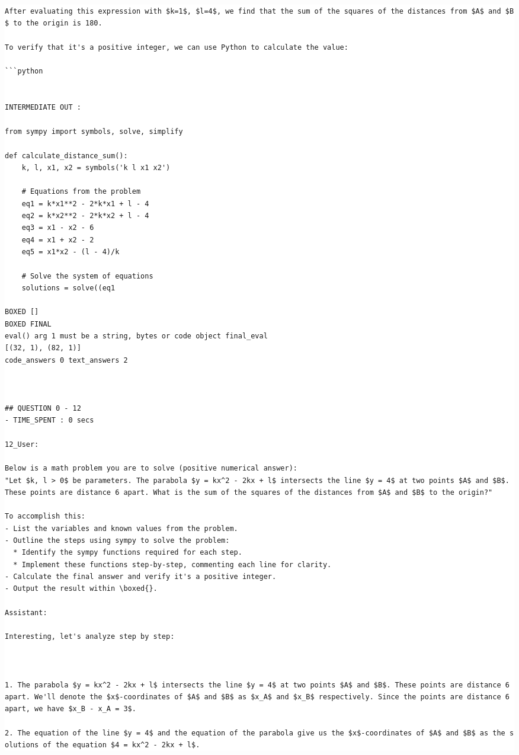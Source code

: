 ```````output
After evaluating this expression with $k=1$, $l=4$, we find that the sum of the squares of the distances from $A$ and $B$ to the origin is 180.

To verify that it's a positive integer, we can use Python to calculate the value:

```python


INTERMEDIATE OUT :

from sympy import symbols, solve, simplify

def calculate_distance_sum():
    k, l, x1, x2 = symbols('k l x1 x2')

    # Equations from the problem
    eq1 = k*x1**2 - 2*k*x1 + l - 4
    eq2 = k*x2**2 - 2*k*x2 + l - 4
    eq3 = x1 - x2 - 6
    eq4 = x1 + x2 - 2
    eq5 = x1*x2 - (l - 4)/k

    # Solve the system of equations
    solutions = solve((eq1

BOXED []
BOXED FINAL 
eval() arg 1 must be a string, bytes or code object final_eval
[(32, 1), (82, 1)]
code_answers 0 text_answers 2



## QUESTION 0 - 12 
- TIME_SPENT : 0 secs

12_User:

Below is a math problem you are to solve (positive numerical answer):
"Let $k, l > 0$ be parameters. The parabola $y = kx^2 - 2kx + l$ intersects the line $y = 4$ at two points $A$ and $B$. These points are distance 6 apart. What is the sum of the squares of the distances from $A$ and $B$ to the origin?"

To accomplish this:
- List the variables and known values from the problem.
- Outline the steps using sympy to solve the problem:
  * Identify the sympy functions required for each step.
  * Implement these functions step-by-step, commenting each line for clarity.
- Calculate the final answer and verify it's a positive integer.
- Output the result within \boxed{}.

Assistant:

Interesting, let's analyze step by step:



1. The parabola $y = kx^2 - 2kx + l$ intersects the line $y = 4$ at two points $A$ and $B$. These points are distance 6 apart. We'll denote the $x$-coordinates of $A$ and $B$ as $x_A$ and $x_B$ respectively. Since the points are distance 6 apart, we have $x_B - x_A = 3$.

2. The equation of the line $y = 4$ and the equation of the parabola give us the $x$-coordinates of $A$ and $B$ as the solutions of the equation $4 = kx^2 - 2kx + l$.
```````